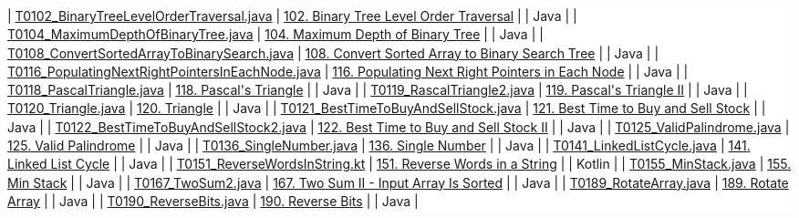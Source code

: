 | [T0102_BinaryTreeLevelOrderTraversal.java](src/main/java/com/github/mrf1n/coding/solutions/T0102_BinaryTreeLevelOrderTraversal.java)                                 | [102. Binary Tree Level Order Traversal](https://leetcode.com/problems/binary-tree-level-order-traversal/)                                        |             | Java     |
| [T0104_MaximumDepthOfBinaryTree.java](src/main/java/com/github/mrf1n/coding/solutions/T0104_MaximumDepthOfBinaryTree.java)                                           | [104. Maximum Depth of Binary Tree](https://leetcode.com/problems/maximum-depth-of-binary-tree/)                                                  |             | Java     |
| [T0108_ConvertSortedArrayToBinarySearch.java](src/main/java/com/github/mrf1n/coding/solutions/T0108_ConvertSortedArrayToBinarySearch.java)                           | [108. Convert Sorted Array to Binary Search Tree](https://leetcode.com/problems/convert-sorted-array-to-binary-search-tree/)                      |             | Java     |
| [T0116_PopulatingNextRightPointersInEachNode.java](src/main/java/com/github/mrf1n/coding/solutions/T0116_PopulatingNextRightPointersInEachNode.java)                 | [116. Populating Next Right Pointers in Each Node](https://leetcode.com/problems/populating-next-right-pointers-in-each-node/)                    |             | Java     |
| [T0118_PascalTriangle.java](src/main/java/com/github/mrf1n/coding/solutions/T0118_PascalTriangle.java)                                                               | [118. Pascal's Triangle](https://leetcode.com/problems/pascals-triangle/)                                                                         |             | Java     |
| [T0119_RascalTriangle2.java](src/main/java/com/github/mrf1n/coding/solutions/T0119_RascalTriangle2.java)                                                             | [119. Pascal's Triangle II](https://leetcode.com/problems/pascals-triangle-ii/)                                                                   |             | Java     |
| [T0120_Triangle.java](src/main/java/com/github/mrf1n/coding/solutions/T0120_Triangle.java)                                                                           | [120. Triangle](https://leetcode.com/problems/triangle/)                                                                                          |             | Java     |
| [T0121_BestTimeToBuyAndSellStock.java](src/main/java/com/github/mrf1n/coding/solutions/T0121_BestTimeToBuyAndSellStock.java)                                         | [121. Best Time to Buy and Sell Stock](https://leetcode.com/problems/best-time-to-buy-and-sell-stock/)                                            |             | Java     |
| [T0122_BestTimeToBuyAndSellStock2.java](src/main/java/com/github/mrf1n/coding/solutions/T0122_BestTimeToBuyAndSellStock2.java)                                       | [122. Best Time to Buy and Sell Stock II](https://leetcode.com/problems/best-time-to-buy-and-sell-stock-ii/)                                      |             | Java     |
| [T0125_ValidPalindrome.java](src/main/java/com/github/mrf1n/coding/solutions/T0125_ValidPalindrome.java)                                                             | [125. Valid Palindrome](https://leetcode.com/problems/valid-palindrome/)                                                                          |             | Java     |
| [T0136_SingleNumber.java](src/main/java/com/github/mrf1n/coding/solutions/T0136_SingleNumber.java)                                                                   | [136. Single Number](https://leetcode.com/problems/single-number/)                                                                                |             | Java     |
| [T0141_LinkedListCycle.java](src/main/java/com/github/mrf1n/coding/solutions/T0141_LinkedListCycle.java)                                                             | [141. Linked List Cycle](https://leetcode.com/problems/linked-list-cycle/)                                                                        |             | Java     |
| [T0151_ReverseWordsInString.kt](src/main/kotlin/com/github/mrf1n/coding/solutions/T0151_ReverseWordsInString.kt)                                                     | [151. Reverse Words in a String](https://leetcode.com/problems/reverse-words-in-a-string/)                                                        |             | Kotlin   |
| [T0155_MinStack.java](src/main/java/com/github/mrf1n/coding/solutions/T0155_MinStack.java)                                                                           | [155. Min Stack](https://leetcode.com/problems/min-stack/)                                                                                        |             | Java     |
| [T0167_TwoSum2.java](src/main/java/com/github/mrf1n/coding/solutions/T0167_TwoSum2.java)                                                                             | [167. Two Sum II - Input Array Is Sorted](https://leetcode.com/problems/two-sum-ii-input-array-is-sorted/)                                        |             | Java     |
| [T0189_RotateArray.java](src/main/java/com/github/mrf1n/coding/solutions/T0189_RotateArray.java)                                                                     | [189. Rotate Array](https://leetcode.com/problems/rotate-array/)                                                                                  |             | Java     |
| [T0190_ReverseBits.java](src/main/java/com/github/mrf1n/coding/solutions/T0190_ReverseBits.java)                                                                     | [190. Reverse Bits](https://leetcode.com/problems/reverse-bits/)                                                                                  |             | Java     |
